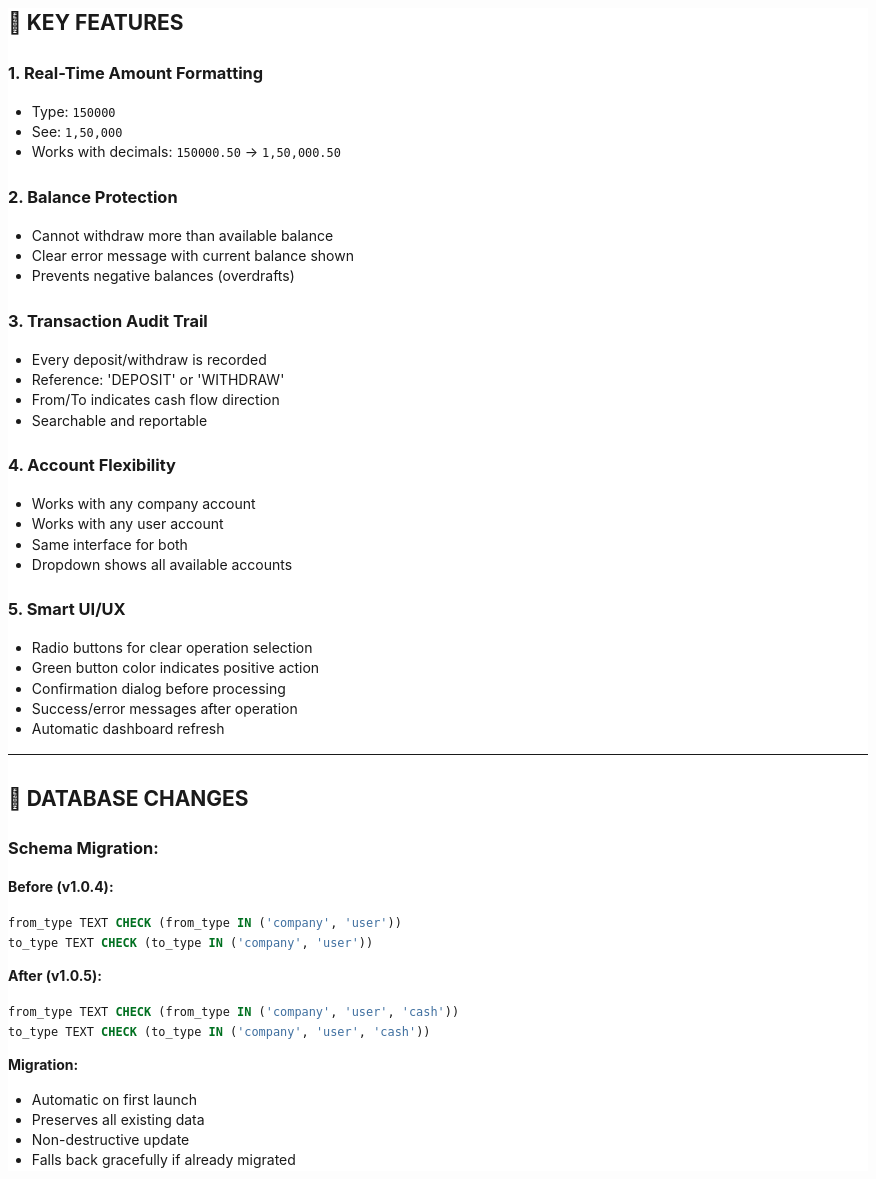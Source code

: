 
## 🎯 **KEY FEATURES**

### **1. Real-Time Amount Formatting**
- Type: `150000`
- See: `1,50,000`
- Works with decimals: `150000.50` → `1,50,000.50`

### **2. Balance Protection**
- Cannot withdraw more than available balance
- Clear error message with current balance shown
- Prevents negative balances (overdrafts)

### **3. Transaction Audit Trail**
- Every deposit/withdraw is recorded
- Reference: 'DEPOSIT' or 'WITHDRAW'
- From/To indicates cash flow direction
- Searchable and reportable

### **4. Account Flexibility**
- Works with any company account
- Works with any user account
- Same interface for both
- Dropdown shows all available accounts

### **5. Smart UI/UX**
- Radio buttons for clear operation selection
- Green button color indicates positive action
- Confirmation dialog before processing
- Success/error messages after operation
- Automatic dashboard refresh

---

## 💾 **DATABASE CHANGES**

### **Schema Migration:**

**Before (v1.0.4):**
```sql
from_type TEXT CHECK (from_type IN ('company', 'user'))
to_type TEXT CHECK (to_type IN ('company', 'user'))
```

**After (v1.0.5):**
```sql
from_type TEXT CHECK (from_type IN ('company', 'user', 'cash'))
to_type TEXT CHECK (to_type IN ('company', 'user', 'cash'))
```

**Migration:**
- Automatic on first launch
- Preserves all existing data
- Non-destructive update
- Falls back gracefully if already migrated
